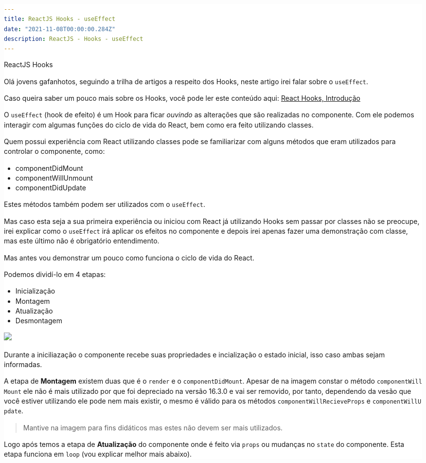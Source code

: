 ```yaml
---
title: ReactJS Hooks - useEffect
date: "2021-11-08T00:00:00.284Z"
description: ReactJS - Hooks - useEffect
---
```


ReactJS Hooks

Olá jovens gafanhotos, seguindo a trilha de artigos a respeito dos Hooks, neste artigo irei falar sobre o `useEffect`.

Caso queira saber um pouco mais sobre os Hooks, você pode ler este conteúdo aqui:
[React Hooks, Introdução](https://blog.tautorn.com.br/reactjs-hooks/)

O `useEffect` (hook de efeito) é um Hook para ficar <i>ouvindo</i> as alterações que são realizadas no componente. Com ele podemos interagir com algumas funções do ciclo de vida do React, bem como era feito utilizando classes.

Quem possui experiência com React utilizando classes pode se familiarizar com alguns métodos que eram utilizados para controlar o componente, como:

* componentDidMount
* componentWillUnmount
* componentDidUpdate

Estes métodos também podem ser utilizados com o `useEffect`.

Mas caso esta seja a sua primeira experiência ou iniciou com React já utilizando Hooks sem passar por classes não se preocupe, irei explicar como o `useEffect` irá aplicar os efeitos no componente e depois irei apenas fazer uma demonstração com classe, mas este último não é obrigatório entendimento.

Mas antes vou demonstrar um pouco como funciona o ciclo de vida do React.

Podemos dividí-lo em 4 etapas:

* Inicialização
* Montagem
* Atualização
* Desmontagem

![](https://i.ibb.co/pJ6JDhJ/Screenshot-from-2021-11-07-21-50-20.png)

Durante a iniciliazação o componente recebe suas propriedades e incialização o estado inicial, isso caso ambas sejam informadas.

A etapa de **Montagem** existem duas que é o `render` e o `componentDidMount`. Apesar de na imagem constar o método `componentWillMount` ele não é mais utilizado por que foi depreciado na versão 16.3.0 e vai ser removido, por tanto, dependendo da vesão que você estiver utilizando ele pode nem mais existir, o mesmo é válido para os métodos `componentWillRecieveProps` e `componentWillUpdate`.

> Mantive na imagem para fins didáticos mas estes não devem ser mais utilizados.

Logo após temos a etapa de **Atualização** do componente onde é feito via `props` ou mudanças no `state` do componente. Esta etapa funciona em `loop` (vou explicar melhor mais abaixo).
